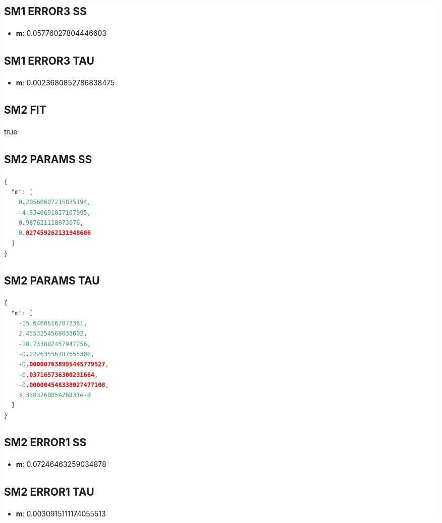 ## SM1 ERROR3 SS

- **m**: 0.05776027804446603

## SM1 ERROR3 TAU

- **m**: 0.0023680852786838475

## SM2 FIT

true

## SM2 PARAMS SS

```json
{
  "m": [
    0.20560607215835194,
    -4.8340691037107995,
    0.987621118073076,
    0.027459262131948606
  ]
}
```

## SM2 PARAMS TAU

```json
{
  "m": [
    -15.64606167073361,
    2.4553254568033602,
    -18.733882457947256,
    -0.22263556787655306,
    -0.000007638995445779527,
    -0.037165736300231664,
    -0.000004548338027477108,
    3.358326085926831e-8
  ]
}
```

## SM2 ERROR1 SS

- **m**: 0.07246463259034878

## SM2 ERROR1 TAU

- **m**: 0.0030915111174055513
